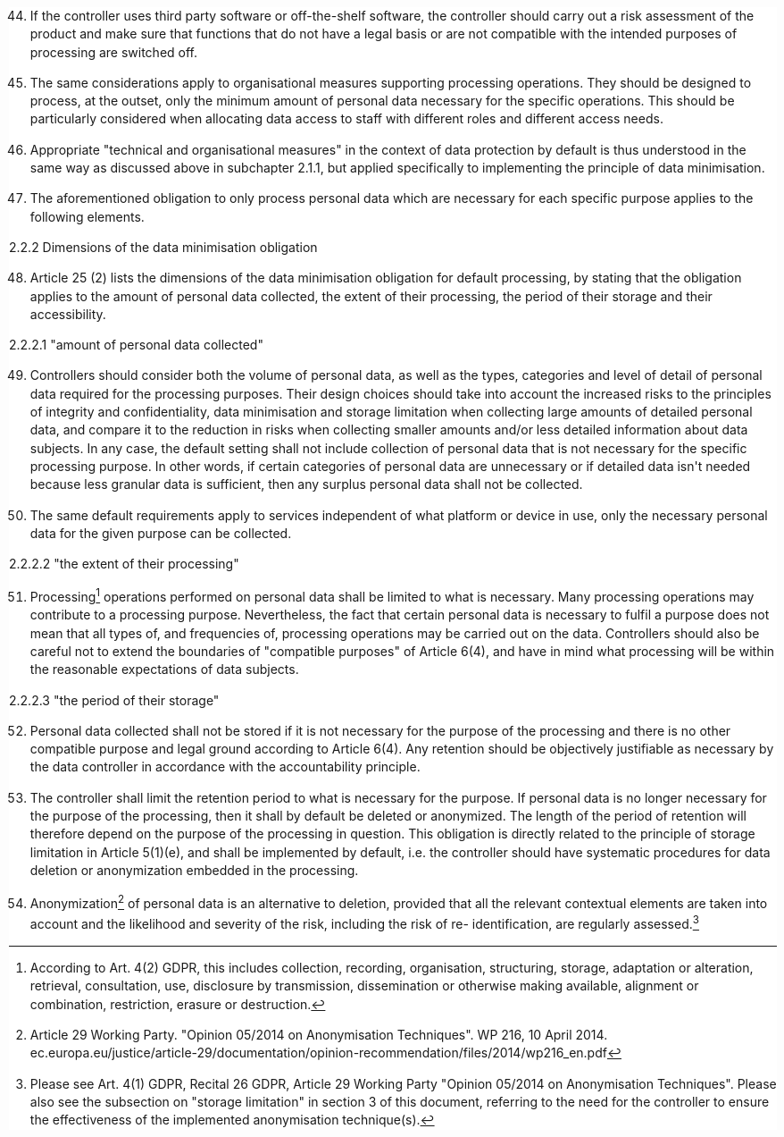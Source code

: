 44. If the controller uses third party software or off-the-shelf software, the controller should carry out a risk assessment of the product and make sure that functions that do not have a legal basis or are not compatible with the intended purposes of processing are switched off. 

45. The same considerations apply to organisational measures supporting processing operations. They should be designed to process, at the outset, only the minimum amount of personal data necessary for the specific operations. This should be particularly considered when allocating data access to staff with different roles and different access needs. 

46. Appropriate "technical and organisational measures" in the context of data protection by default is thus understood in the same way as discussed above in subchapter 2.1.1, but applied specifically to implementing the principle of data minimisation. 

47. The aforementioned obligation to only process personal data which are necessary for each specific purpose applies to the following elements. 

2.2.2 Dimensions of the data minimisation obligation 

48. Article 25 (2) lists the dimensions of the data minimisation obligation for default processing, by stating that the obligation applies to the amount of personal data collected, the extent of their processing, the period of their storage and their accessibility. 

2.2.2.1 "amount of personal data collected" 

49. Controllers should consider both the volume of personal data, as well as the types, categories and level of detail of personal data required for the processing purposes. Their design choices should take into account the increased risks to the principles of integrity and confidentiality, data minimisation and storage limitation when collecting large amounts of detailed personal data, and compare it to the reduction in risks when collecting smaller amounts and/or less detailed information about data subjects. In any case, the default setting shall not include collection of personal data that is not necessary for the specific processing purpose. In other words, if certain categories of personal data are unnecessary or if detailed data isn't needed because less granular data is sufficient, then any surplus personal data shall not be collected. 

50. The same default requirements apply to services independent of what platform or device in use, only the necessary personal data for the given purpose can be collected. 


2.2.2.2 "the extent of their processing" 

51. Processing[^17] operations performed on personal data shall be limited to what is necessary. Many processing operations may contribute to a processing purpose. Nevertheless, the fact that certain personal data is necessary to fulfil a purpose does not mean that all types of, and frequencies of, processing operations may be carried out on the data. Controllers should also be careful not to extend the boundaries of "compatible purposes" of Article 6(4), and have in mind what processing will be within the reasonable expectations of data subjects. 

2.2.2.3 "the period of their storage" 

52. Personal data collected shall not be stored if it is not necessary for the purpose of the processing and there is no other compatible purpose and legal ground according to Article 6(4). Any retention should be objectively justifiable as necessary by the data controller in accordance with the accountability principle. 

53. The controller shall limit the retention period to what is necessary for the purpose. If personal data is no longer necessary for the purpose of the processing, then it shall by default be deleted or anonymized. The length of the period of retention will therefore depend on the purpose of the processing in question. This obligation is directly related to the principle of storage limitation in Article 5(1)(e), and shall be implemented by default, i.e. the controller should have systematic procedures for data deletion or anonymization embedded in the processing. 
54. Anonymization[^18] of personal data is an alternative to deletion, provided that all the relevant contextual elements are taken into account and the likelihood and severity of the risk, including the risk of re- identification, are regularly assessed.[^19] 


[^1]: The interpretations provided herein equally apply to Article 20 of Directive (EU) 2016/680, and Article 27 of Regulation 2018/1725. 
[^2]: Recital 78 GDPR clearly states this need: "When developing, designing, selecting and using applications, services and products that are based on the processing of personal data or process personal data to fulfil their task, producers of the products, services and applications should be encouraged to take into account the right to data protection when developing and designing such products, services and applications and, with due regard to the "state of the art", to make sure that controllers and processors are able to fulfil their data protection obligations". 
[^3]: "Effectiveness" is addressed below in subchapter 2.1.2. 
[^4]: Defined in Article 4(5) GDPR. 
[^5]: See Recital 4 of the GDPR. 
[^6]: "Fundamental principles applicable to the controllers (i.e. legitimacy, data minimisation, purpose limitation, transparency, data integrity, data accuracy) should remain the same, whatever the processing and the risks for the data subjects. However, due regard to the nature and scope of such processing have always been an integral part of the application of those principles, so that they are inherently scalable." Article 29 Working Party. "Statement on the role of a risk-based approach in data protection legal frameworks". WP 218, 30 May 2014, p. 3. ec.europa.eu/justice/article-29/documentation/opinion-recommendation/files/2014/wp218_en.pdf 
[^7]: See Recitals 74 and 78. 
[^8]: See German Federal Constitutional Court's "Kalkar" decision in 1978: https://germanlawarchive.iuscomp.org/?p=67 may provide the foundation for a methodology for an objective definition of the concept. On that basis, the "state of the art" technology level would be identified between the "existing scientific knowledge and research" technology level and the more established "generally accepted rules of technology". The "state of the art" can hence be identified as the technology level of a service or technology or product that exists in the market and is most effective in achieving the objectives identified. 
[^9]: https://www.enisa.europa.eu/news/enisa-news/what-is-state-of-the-art-in-it-security 
[^10]: www.teletrust.de/en/publikationen/broschueren/state-of-the-art-in-it-security/ 
[^11]: Examples are special categories personal data, automatic decision-making, skewed power relations, unpredictable processing, difficulties for the data subject to exercise the rights, etc. 
[^12]: Article 29 Working Party "Guidelines on Data Protection Impact Assessment (DPIA) and determining whether processing is "likely to result in a high risk" for the purposes of Regulation 2016/679". WP 248 rev.01, 4 October 2017. ec.europa.eu/newsroom/document.cfm?doc_id=47711 - endorsed by the EDPB. 
[^13]: Art. 5(1)(b), (c), (d), (e) GDPR. 
[^14]: EDPS. "Guidelines on assessing the necessity and proportionality of measures that limit the right to data protection". 25 February 2019. edps.europa.eu/sites/edp/files/publication/19-02- 25_proportionality_guidelines_en.pdf 
[^15]: See also EDPS. "Assessing the necessity of measures that limit the fundamental right to the protection of personal data: A Toolkit" https://edps.europa.eu/data-protection/our-work/publications/papers/necessity- toolkit_en 
[^16]: For more information on necessity, see Article 29 Working Party. "Opinion 06/2014 on the notion of legitimate interests of the data controller under Article 7 of Directive 95/46/EC". WP 217, 9 April 2014. ec.europa.eu/justice/article-29/documentation/opinion-recommendation/files/2014/wp217_en.pdf 
[^17]: According to Art. 4(2) GDPR, this includes collection, recording, organisation, structuring, storage, adaptation or alteration, retrieval, consultation, use, disclosure by transmission, dissemination or otherwise making available, alignment or combination, restriction, erasure or destruction. 
[^18]: Article 29 Working Party. "Opinion 05/2014 on Anonymisation Techniques". WP 216, 10 April 2014. ec.europa.eu/justice/article-29/documentation/opinion-recommendation/files/2014/wp216_en.pdf 
[^19]: Please see Art. 4(1) GDPR, Recital 26 GDPR, Article 29 Working Party "Opinion 05/2014 on Anonymisation Techniques". Please also see the subsection on "storage limitation" in section 3 of this document, referring to the need for the controller to ensure the effectiveness of the implemented anonymisation technique(s). 
[^20]: See Case of Satakunnan Markkinapörssi Oy and Satamedia Oy v. Finland no. 931/13. 
[^21]: More examples can be found in Norwegian Data Protection Authority. "Software Development with Data Protection by Design and by Default". 28 November 2017. www.datatilsynet.no/en/about- privacy/virksomhetenes-plikter/innebygd-personvern/data-protection-by-design-and-by-default/?id=7729 
[^22]: https://www.cnil.fr/en/cnil-publishes-gdpr-guide-developers 
[^23]: https://www.aepd.es/sites/default/files/2019-12/guia-privacidad-desde-diseno_en.pdf 
[^24]: Elaboration on how to understand the concept of transparency can be found in Article 29 Working Party. "Guidelines on transparency under Regulation 2016/679". WP 260 rev.01, 11 April 2018. ec.europa.eu/newsroom/article29/document.cfm?action=display&doc_id=51025 - endorsed by the EDPB 
[^25]: The French Data Protection Authority has published several examples illustrating best practices in informing users as well as other transparency principles: https://design.cnil.fr/en/. 
[^26]: EDPB. "Guidelines 2/2019 on the processing of personal data under Article 6(1)(b) GDPR in the context of the provision of online services to data subjects". Version 2.0, 8 October 2019. edpb.europa.eu/sites/edpb/files/files/file1/edpb_guidelines-art_6-1-b- adopted_after_public_consultation_en.pdf 
[^27]: See section on purpose limitation below. 
[^28]: See Guidelines 05/2020 on consent under Regulation 2016/679. https://edpb.europa.eu/our-work- tools/our-documents/guidelines/guidelines-052020-consent-under-regulation-2016679_en 
[^29]: See Guidelines 05/2020 on consent under Regulation 2016/679, p. 24. https://edpb.europa.eu/our-work- tools/our-documents/guidelines/guidelines-052020-consent-under-regulation-2016679_en 
[^30]: If the original legal basis is consent, see Guidelines 05/2020 on consent under Regulation 2016/679. https://edpb.europa.eu/our-work-tools/our-documents/guidelines/guidelines-052020-consent-under- regulation-2016679_en 
[^31]: See Article 6(1)(b) GDPR. 
[^32]: See Guidelines on Automated individual decision-making and Profiling for the purposes of Regulation 2016/679. https://ec.europa.eu/newsroom/article29/document.cfm?action=display&doc_id=49826 
[^33]: See Recital 71 GDPR. 
[^34]: The Article 29 Working Party provided guidance for the understanding of the principle of purpose limitation under Directive 95/46/EC. Although the Opinion is not adopted by the EDBP, it may still be relevant as the wording of the principle is the same under the GDPR. Article 29 Working Party. "Opinion 03/2013 on purpose limitation". WP 203, 2 April 2013. ec.europa.eu/justice/article-29/documentation/opinion- recommendation/files/2013/wp203_en.pdf 
[^35]: Art. 5(1)(b) GDPR. 
[^36]: Art. 5(1)(c) GDPR. 
[^37]: Recital 39 GDPR so states: "...Personal data should be processed only if the purpose of the processing could not reasonably be fulfilled by other means." 
[^38]: Art. 5(1)(d) GDPR. 
[^39]: Cf. Recital 65. 
[^40]: Art. 5(1)(c) GDPR.
[^41]: See Recital 74, where controllers are required to demonstrate the effectiveness of their measures. 
[^42]: EDPB. "Guidelines 1/2018 on certification and identifying certification criteria in accordance with Articles 42 and 43 of the Regulation". Version 3.0, 4 June 2019. edpb.europa.eu/sites/edpb/files/files/file1/edpb_guidelines_201801_v3.0_certificationcriteria_annex2_en.pdf 
[^43]: Article 83(2)(d) GDPR stipulates that in determining the imposition of fines for breach of the GDPR "due regard" shall be taken of "the degree of responsibility of the controller or processor taking into account technical and organisational measures implemented by them pursuant to Articles 25 and 32". 
[^44]: More information on fines can be found in Article 29 Working Party. "Guidelines on application and setting of administrative fines for the purposes of the Regulation 2016/679". WP 253, 3 October 2017. ec.europa.eu/newsroom/just/document.cfm?doc_id=47889 - endorsed by the EDPB. 